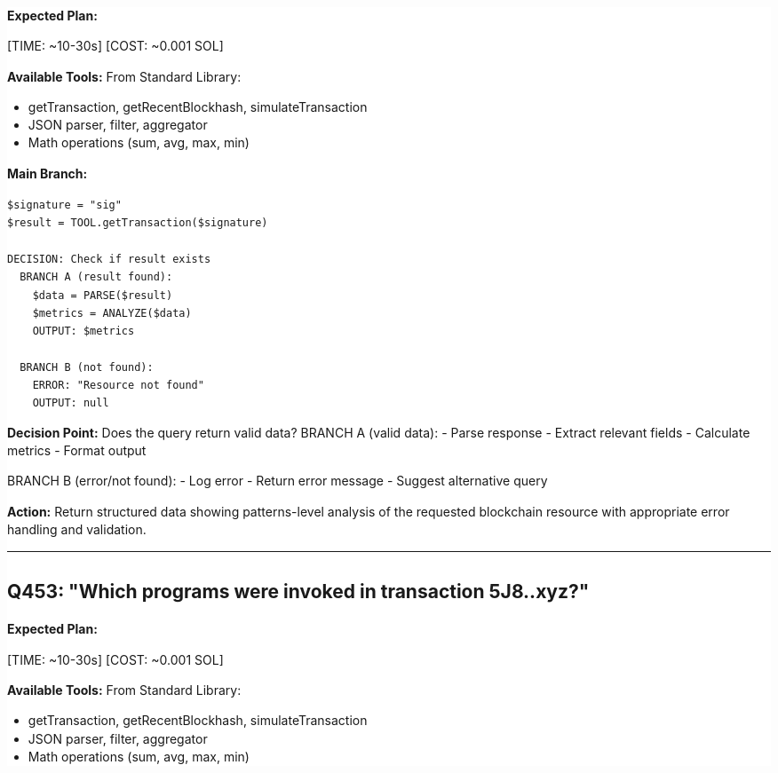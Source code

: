 **Expected Plan:**

[TIME: ~10-30s] [COST: ~0.001 SOL]

**Available Tools:**
From Standard Library:
  - getTransaction, getRecentBlockhash, simulateTransaction
  - JSON parser, filter, aggregator
  - Math operations (sum, avg, max, min)

**Main Branch:**
```
$signature = "sig"
$result = TOOL.getTransaction($signature)

DECISION: Check if result exists
  BRANCH A (result found):
    $data = PARSE($result)
    $metrics = ANALYZE($data)
    OUTPUT: $metrics

  BRANCH B (not found):
    ERROR: "Resource not found"
    OUTPUT: null
```

**Decision Point:** Does the query return valid data?
  BRANCH A (valid data):
    - Parse response
    - Extract relevant fields
    - Calculate metrics
    - Format output

  BRANCH B (error/not found):
    - Log error
    - Return error message
    - Suggest alternative query

**Action:**
Return structured data showing patterns-level analysis of the requested blockchain resource with appropriate error handling and validation.

---

## Q453: "Which programs were invoked in transaction 5J8..xyz?"

**Expected Plan:**

[TIME: ~10-30s] [COST: ~0.001 SOL]

**Available Tools:**
From Standard Library:
  - getTransaction, getRecentBlockhash, simulateTransaction
  - JSON parser, filter, aggregator
  - Math operations (sum, avg, max, min)
